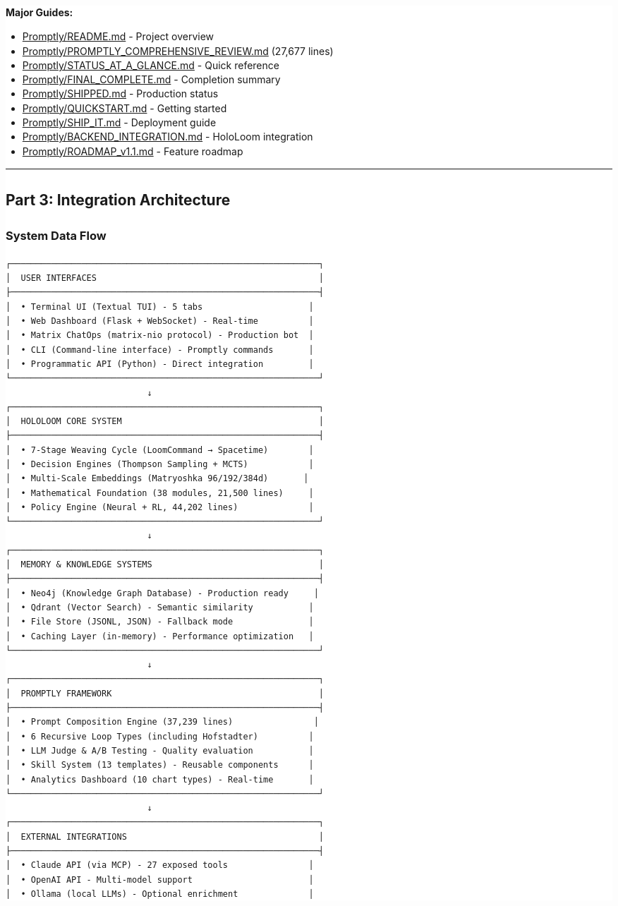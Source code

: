 **Major Guides:**
- [Promptly/README.md](Promptly/README.md) - Project overview
- [Promptly/PROMPTLY_COMPREHENSIVE_REVIEW.md](Promptly/PROMPTLY_COMPREHENSIVE_REVIEW.md) (27,677 lines)
- [Promptly/STATUS_AT_A_GLANCE.md](Promptly/STATUS_AT_A_GLANCE.md) - Quick reference
- [Promptly/FINAL_COMPLETE.md](Promptly/FINAL_COMPLETE.md) - Completion summary
- [Promptly/SHIPPED.md](Promptly/SHIPPED.md) - Production status
- [Promptly/QUICKSTART.md](Promptly/QUICKSTART.md) - Getting started
- [Promptly/SHIP_IT.md](Promptly/SHIP_IT.md) - Deployment guide
- [Promptly/BACKEND_INTEGRATION.md](Promptly/BACKEND_INTEGRATION.md) - HoloLoom integration
- [Promptly/ROADMAP_v1.1.md](Promptly/ROADMAP_v1.1.md) - Feature roadmap

---

## Part 3: Integration Architecture

### System Data Flow

```
┌─────────────────────────────────────────────────────────────┐
│  USER INTERFACES                                            │
├─────────────────────────────────────────────────────────────┤
│  • Terminal UI (Textual TUI) - 5 tabs                     │
│  • Web Dashboard (Flask + WebSocket) - Real-time          │
│  • Matrix ChatOps (matrix-nio protocol) - Production bot  │
│  • CLI (Command-line interface) - Promptly commands       │
│  • Programmatic API (Python) - Direct integration         │
└─────────────────────────────────────────────────────────────┘
                            ↓
┌─────────────────────────────────────────────────────────────┐
│  HOLOLOOM CORE SYSTEM                                       │
├─────────────────────────────────────────────────────────────┤
│  • 7-Stage Weaving Cycle (LoomCommand → Spacetime)        │
│  • Decision Engines (Thompson Sampling + MCTS)            │
│  • Multi-Scale Embeddings (Matryoshka 96/192/384d)       │
│  • Mathematical Foundation (38 modules, 21,500 lines)     │
│  • Policy Engine (Neural + RL, 44,202 lines)              │
└─────────────────────────────────────────────────────────────┘
                            ↓
┌─────────────────────────────────────────────────────────────┐
│  MEMORY & KNOWLEDGE SYSTEMS                                 │
├─────────────────────────────────────────────────────────────┤
│  • Neo4j (Knowledge Graph Database) - Production ready     │
│  • Qdrant (Vector Search) - Semantic similarity           │
│  • File Store (JSONL, JSON) - Fallback mode               │
│  • Caching Layer (in-memory) - Performance optimization   │
└─────────────────────────────────────────────────────────────┘
                            ↓
┌─────────────────────────────────────────────────────────────┐
│  PROMPTLY FRAMEWORK                                         │
├─────────────────────────────────────────────────────────────┤
│  • Prompt Composition Engine (37,239 lines)                │
│  • 6 Recursive Loop Types (including Hofstadter)          │
│  • LLM Judge & A/B Testing - Quality evaluation           │
│  • Skill System (13 templates) - Reusable components      │
│  • Analytics Dashboard (10 chart types) - Real-time       │
└─────────────────────────────────────────────────────────────┘
                            ↓
┌─────────────────────────────────────────────────────────────┐
│  EXTERNAL INTEGRATIONS                                      │
├─────────────────────────────────────────────────────────────┤
│  • Claude API (via MCP) - 27 exposed tools                │
│  • OpenAI API - Multi-model support                       │
│  • Ollama (local LLMs) - Optional enrichment              │
```
